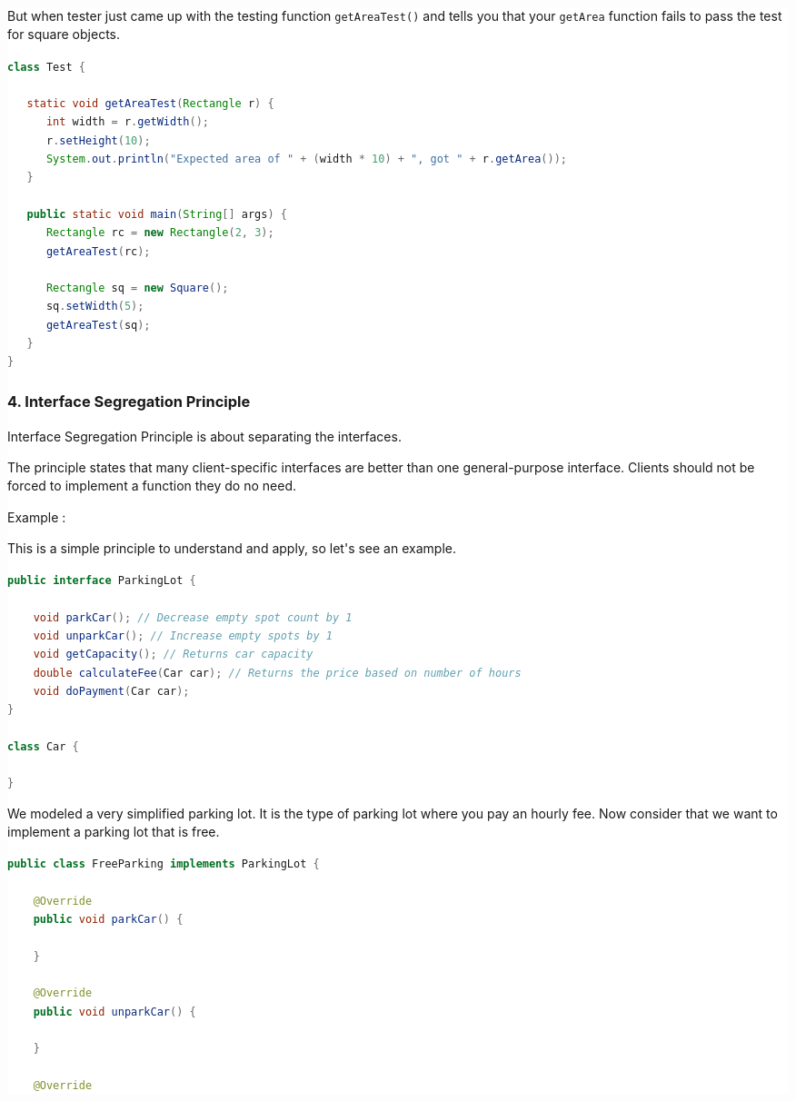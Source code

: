 ```java
```

But when tester just came up with the testing function `getAreaTest()` and tells you that your `getArea` function fails to pass the test for square objects.

```java
class Test {

   static void getAreaTest(Rectangle r) {
      int width = r.getWidth();
      r.setHeight(10);
      System.out.println("Expected area of " + (width * 10) + ", got " + r.getArea());
   }

   public static void main(String[] args) {
      Rectangle rc = new Rectangle(2, 3);
      getAreaTest(rc);

      Rectangle sq = new Square();
      sq.setWidth(5);
      getAreaTest(sq);
   }
}
```

### 4. Interface Segregation Principle

Interface Segregation Principle is about separating the interfaces.

The principle states that many client-specific interfaces are better than one general-purpose interface. Clients should not be forced to implement a function they do no need.

Example :

This is a simple principle to understand and apply, so let's see an example.

```java
public interface ParkingLot {

	void parkCar();	// Decrease empty spot count by 1
	void unparkCar(); // Increase empty spots by 1
	void getCapacity();	// Returns car capacity
	double calculateFee(Car car); // Returns the price based on number of hours
	void doPayment(Car car);
}

class Car {

}
```

We modeled a very simplified parking lot. It is the type of parking lot where you pay an hourly fee. Now consider that we want to implement a parking lot that is free.

```java
public class FreeParking implements ParkingLot {

	@Override
	public void parkCar() {

	}

	@Override
	public void unparkCar() {

	}

	@Override
```